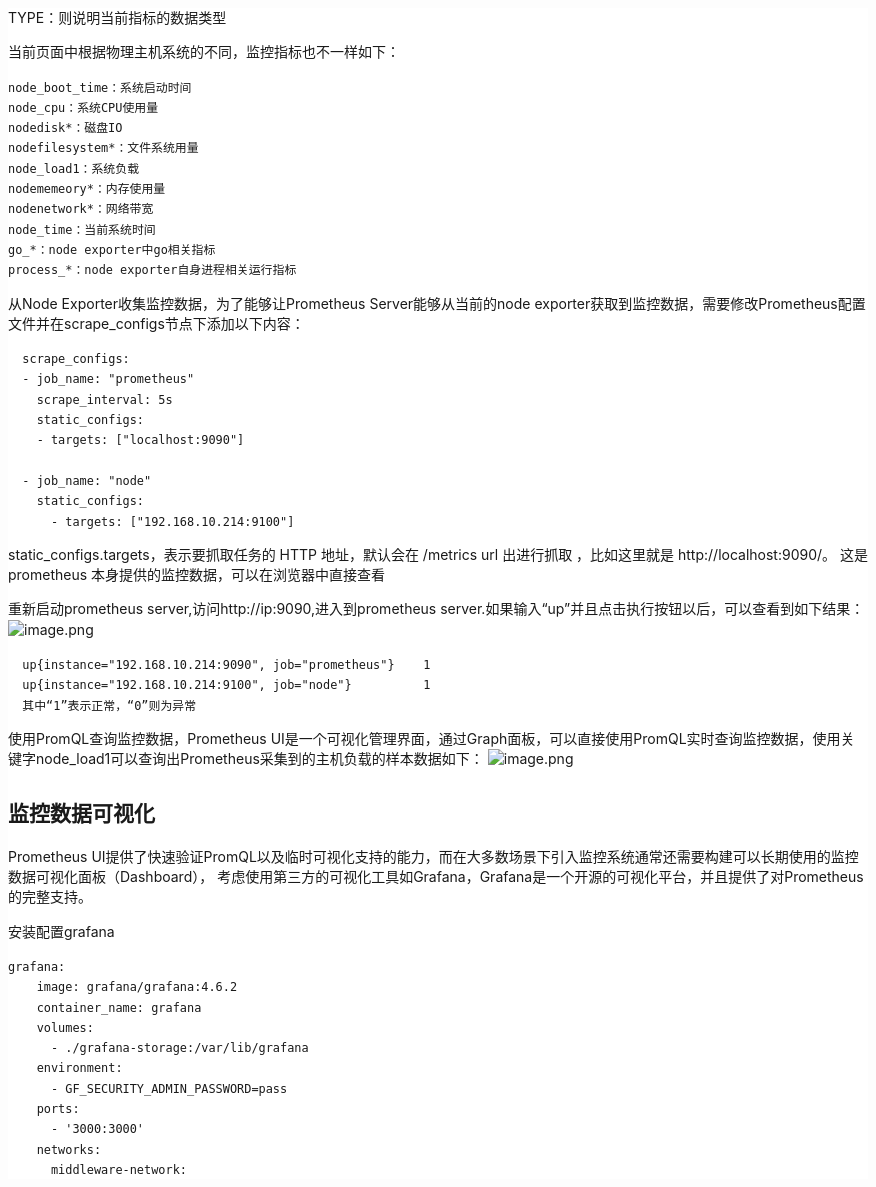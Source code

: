   TYPE：则说明当前指标的数据类型
  
  当前页面中根据物理主机系统的不同，监控指标也不一样如下：
  ```
  node_boot_time：系统启动时间
  node_cpu：系统CPU使用量
  nodedisk*：磁盘IO
  nodefilesystem*：文件系统用量
  node_load1：系统负载
  nodememeory*：内存使用量
  nodenetwork*：网络带宽
  node_time：当前系统时间
  go_*：node exporter中go相关指标
  process_*：node exporter自身进程相关运行指标
  ```

  从Node Exporter收集监控数据，为了能够让Prometheus Server能够从当前的node exporter获取到监控数据，需要修改Prometheus配置文件并在scrape_configs节点下添加以下内容：
  ```
    scrape_configs:
    - job_name: "prometheus"
      scrape_interval: 5s
      static_configs:
      - targets: ["localhost:9090"]
    
    - job_name: "node"
      static_configs:
        - targets: ["192.168.10.214:9100"]
  ```
   static_configs.targets，表示要抓取任务的 HTTP 地址，默认会在 /metrics url 出进行抓取
，比如这里就是 http://localhost:9090/。 这是 prometheus 本身提供的监控数据，可以在浏览器中直接查看
  
  重新启动prometheus server,访问http://ip:9090,进入到prometheus server.如果输入“up”并且点击执行按钮以后，可以查看到如下结果：
  ![image.png](https://cdn.nlark.com/yuque/0/2022/png/1429632/1641794882539-c1436aa6-3083-43cc-8220-f4ef000859ea.png#clientId=u808f7a93-94b8-4&crop=0&crop=0&crop=1&crop=1&from=paste&height=442&id=u09dbddcf&margin=%5Bobject%20Object%5D&name=image.png&originHeight=442&originWidth=1905&originalType=binary&ratio=1&rotation=0&showTitle=false&size=59947&status=done&style=none&taskId=u9cd36eaf-6c77-4422-a722-3532ce485ba&title=&width=1905)
  
  ```
    up{instance="192.168.10.214:9090", job="prometheus"}    1
    up{instance="192.168.10.214:9100", job="node"}          1
    其中“1”表示正常，“0”则为异常
  ```


   
   使用PromQL查询监控数据，Prometheus UI是一个可视化管理界面，通过Graph面板，可以直接使用PromQL实时查询监控数据，使用关键字node_load1可以查询出Prometheus采集到的主机负载的样本数据如下：
![image.png](https://cdn.nlark.com/yuque/0/2022/png/1429632/1641796499162-cf22d28a-f512-4207-bf09-bf18b9d847f1.png#clientId=u8949cf16-5fc1-4&crop=0&crop=0&crop=1&crop=1&from=paste&height=870&id=ud205bfb9&margin=%5Bobject%20Object%5D&name=image.png&originHeight=870&originWidth=1914&originalType=binary&ratio=1&rotation=0&showTitle=false&size=138533&status=done&style=none&taskId=uc2751a5d-27b3-49c2-9017-61aa9f1dee7&title=&width=1914)   

    


## 监控数据可视化

Prometheus UI提供了快速验证PromQL以及临时可视化支持的能力，而在大多数场景下引入监控系统通常还需要构建可以长期使用的监控数据可视化面板（Dashboard），
考虑使用第三方的可视化工具如Grafana，Grafana是一个开源的可视化平台，并且提供了对Prometheus的完整支持。

安装配置grafana
```
grafana:
    image: grafana/grafana:4.6.2
    container_name: grafana
    volumes:
      - ./grafana-storage:/var/lib/grafana
    environment:
      - GF_SECURITY_ADMIN_PASSWORD=pass
    ports:
      - '3000:3000'
    networks:
      middleware-network:
```